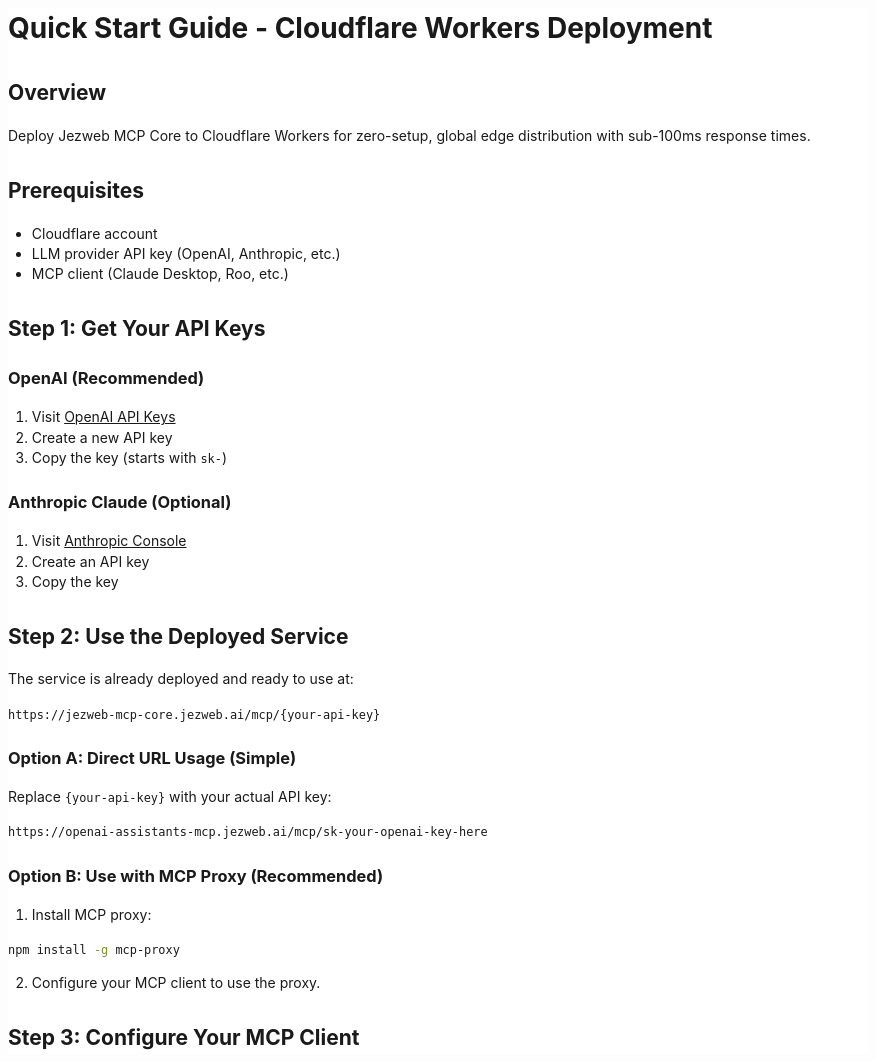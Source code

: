 # Quick Start Guide - Cloudflare Workers Deployment

## Overview

Deploy Jezweb MCP Core to Cloudflare Workers for zero-setup, global edge distribution with sub-100ms response times.

## Prerequisites

- Cloudflare account
- LLM provider API key (OpenAI, Anthropic, etc.)
- MCP client (Claude Desktop, Roo, etc.)

## Step 1: Get Your API Keys

### OpenAI (Recommended)
1. Visit [OpenAI API Keys](https://platform.openai.com/api-keys)
2. Create a new API key
3. Copy the key (starts with `sk-`)

### Anthropic Claude (Optional)
1. Visit [Anthropic Console](https://console.anthropic.com/)
2. Create an API key
3. Copy the key

## Step 2: Use the Deployed Service

The service is already deployed and ready to use at:
```
https://jezweb-mcp-core.jezweb.ai/mcp/{your-api-key}
```

### Option A: Direct URL Usage (Simple)

Replace `{your-api-key}` with your actual API key:
```
https://openai-assistants-mcp.jezweb.ai/mcp/sk-your-openai-key-here
```

### Option B: Use with MCP Proxy (Recommended)

1. Install MCP proxy:
```bash
npm install -g mcp-proxy
```

2. Configure your MCP client to use the proxy.

## Step 3: Configure Your MCP Client
